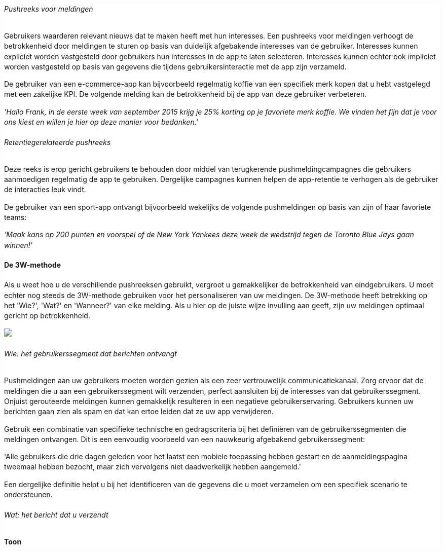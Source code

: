 ###### <a name="alerting-push-sequence"></a>Pushreeks voor meldingen
Gebruikers waarderen relevant nieuws dat te maken heeft met hun interesses. Een pushreeks voor meldingen verhoogt de betrokkenheid door meldingen te sturen op basis van duidelijk afgebakende interesses van de gebruiker. Interesses kunnen expliciet worden vastgesteld door gebruikers hun interesses in de app te laten selecteren. Interesses kunnen echter ook impliciet worden vastgesteld op basis van gegevens die tijdens gebruikersinteractie met de app zijn verzameld.

De gebruiker van een e-commerce-app kan bijvoorbeeld regelmatig koffie van een specifiek merk kopen dat u hebt vastgelegd met een zakelijke KPI. De volgende melding kan de betrokkenheid bij de app van deze gebruiker verbeteren.

*'Hallo Frank, in de eerste week van september 2015 krijg je 25% korting op je favoriete merk koffie. We vinden het fijn dat je voor ons kiest en willen je hier op deze manier voor bedanken.'*

###### <a name="rentention-push-sequence"></a>Retentiegerelateerde pushreeks
Deze reeks is erop gericht gebruikers te behouden door middel van terugkerende pushmeldingcampagnes die gebruikers aanmoedigen regelmatig de app te gebruiken. Dergelijke campagnes kunnen helpen de app-retentie te verhogen als de gebruiker de interacties leuk vindt. 

De gebruiker van een sport-app ontvangt bijvoorbeeld wekelijks de volgende pushmeldingen op basis van zijn of haar favoriete teams:

*'Maak kans op 200 punten en voorspel of de New York Yankees deze week de wedstrijd tegen de Toronto Blue Jays gaan winnen!'*

#### <a name="the-3w-approach"></a>De 3W-methode
Als u weet hoe u de verschillende pushreeksen gebruikt, vergroot u gemakkelijker de betrokkenheid van eindgebruikers. U moet echter nog steeds de 3W-methode gebruiken voor het personaliseren van uw meldingen. De 3W-methode heeft betrekking op het 'Wie?', 'Wat?' en 'Wanneer?' van elke melding. Als u hier op de juiste wijze invulling aan geeft, zijn uw meldingen optimaal gericht op betrokkenheid.

![](./media/mobile-engagement-getting-started-best-practices/who-what-when.png)

###### <a name="who-the-user-segment-that-will-receive-messages"></a>Wie: het gebruikerssegment dat berichten ontvangt
Pushmeldingen aan uw gebruikers moeten worden gezien als een zeer vertrouwelijk communicatiekanaal. Zorg ervoor dat de meldingen die u aan een gebruikerssegment wilt verzenden, perfect aansluiten bij de interesses van dat gebruikerssegment. Onjuist gerouteerde meldingen kunnen gemakkelijk resulteren in een negatieve gebruikerservaring. Gebruikers kunnen uw berichten gaan zien als spam en dat kan ertoe leiden dat ze uw app verwijderen. 

Gebruik een combinatie van specifieke technische en gedragscriteria bij het definiëren van de gebruikerssegmenten die meldingen ontvangen. Dit is een eenvoudig voorbeeld van een nauwkeurig afgebakend gebruikerssegment:

'Alle gebruikers die drie dagen geleden voor het laatst een mobiele toepassing hebben gestart en de aanmeldingspagina tweemaal hebben bezocht, maar zich vervolgens niet daadwerkelijk hebben aangemeld.'

Een dergelijke definitie helpt u bij het identificeren van de gegevens die u moet verzamelen om een specifiek scenario te ondersteunen.

###### <a name="what-the-message-that-you-will-send"></a>Wat: het bericht dat u verzendt
**Toon**
